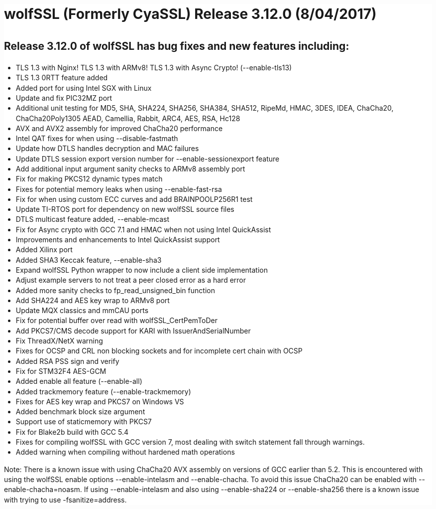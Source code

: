 
# wolfSSL (Formerly CyaSSL) Release 3.12.0 (8/04/2017)

## Release 3.12.0 of wolfSSL has bug fixes and new features including:

- TLS 1.3 with Nginx! TLS 1.3 with ARMv8! TLS 1.3 with Async Crypto! (--enable-tls13)
- TLS 1.3 0RTT feature added
- Added port for using Intel SGX with Linux
- Update and fix PIC32MZ port
- Additional unit testing for MD5, SHA, SHA224, SHA256, SHA384, SHA512, RipeMd, HMAC, 3DES, IDEA, ChaCha20, ChaCha20Poly1305 AEAD, Camellia, Rabbit, ARC4, AES, RSA, Hc128
- AVX and AVX2 assembly for improved ChaCha20 performance
- Intel QAT fixes for when using --disable-fastmath
- Update how DTLS handles decryption and MAC failures
- Update DTLS session export version number for --enable-sessionexport feature
- Add additional input argument sanity checks to ARMv8 assembly port
- Fix for making PKCS12 dynamic types match
- Fixes for potential memory leaks when using --enable-fast-rsa
- Fix for when using custom ECC curves and add BRAINPOOLP256R1 test
- Update TI-RTOS port for dependency on new wolfSSL source files
- DTLS multicast feature added, --enable-mcast
- Fix for Async crypto with GCC 7.1 and HMAC when not using Intel QuickAssist
- Improvements and enhancements to Intel QuickAssist support
- Added Xilinx port
- Added SHA3 Keccak feature, --enable-sha3
- Expand wolfSSL Python wrapper to now include a client side implementation
- Adjust example servers to not treat a peer closed error as a hard error
- Added more sanity checks to fp_read_unsigned_bin function
- Add SHA224 and AES key wrap to ARMv8 port
- Update MQX classics and mmCAU ports
- Fix for potential buffer over read with wolfSSL_CertPemToDer
- Add PKCS7/CMS decode support for KARI with IssuerAndSerialNumber
- Fix ThreadX/NetX warning
- Fixes for OCSP and CRL non blocking sockets and for incomplete cert chain with OCSP
- Added RSA PSS sign and verify
- Fix for STM32F4 AES-GCM
- Added enable all feature (--enable-all)
- Added trackmemory feature (--enable-trackmemory)
- Fixes for AES key wrap and PKCS7 on Windows VS
- Added benchmark block size argument
- Support use of staticmemory with PKCS7
- Fix for Blake2b build with GCC 5.4
- Fixes for compiling wolfSSL with GCC version 7, most dealing with switch statement fall through warnings.
- Added warning when compiling without hardened math operations


Note:
There is a known issue with using ChaCha20 AVX assembly on versions of GCC earlier than 5.2. This is encountered with using the wolfSSL enable options --enable-intelasm and --enable-chacha. To avoid this issue ChaCha20 can be enabled with --enable-chacha=noasm.
If using --enable-intelasm and also using --enable-sha224 or --enable-sha256 there is a known issue with trying to use -fsanitize=address.
